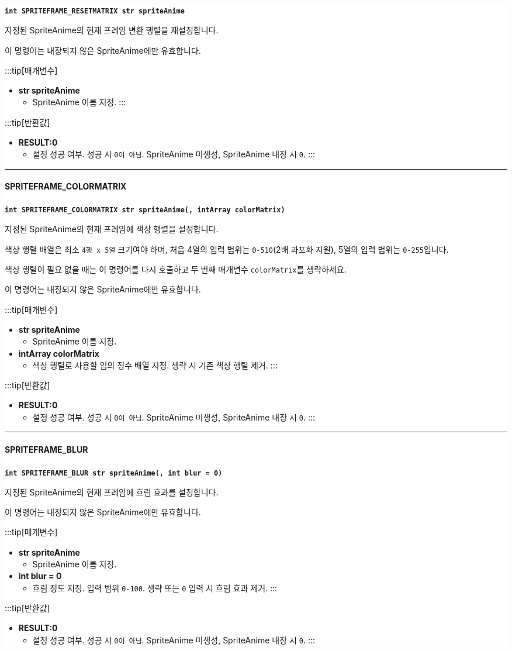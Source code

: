 **`int SPRITEFRAME_RESETMATRIX str spriteAnime`**

지정된 SpriteAnime의 현재 프레임 변환 행렬을 재설정합니다.

이 명령어는 내장되지 않은 SpriteAnime에만 유효합니다.

:::tip[매개변수]
- **str spriteAnime**
  - SpriteAnime 이름 지정.
:::

:::tip[반환값]
- **RESULT:0**
  - 설정 성공 여부. 성공 시 `0이 아님`. SpriteAnime 미생성, SpriteAnime 내장 시 `0`.
:::

----
#### SPRITEFRAME_COLORMATRIX

**`int SPRITEFRAME_COLORMATRIX str spriteAnime(, intArray colorMatrix)`**

지정된 SpriteAnime의 현재 프레임에 색상 행렬을 설정합니다.

색상 행렬 배열은 최소 `4행 x 5열` 크기여야 하며, 처음 4열의 입력 범위는 `0-510`(2배 과포화 지원), 5열의 입력 범위는 `0-255`입니다.

색상 행렬이 필요 없을 때는 이 명령어를 다시 호출하고 두 번째 매개변수 `colorMatrix`를 생략하세요.

이 명령어는 내장되지 않은 SpriteAnime에만 유효합니다.

:::tip[매개변수]
- **str spriteAnime**
  - SpriteAnime 이름 지정.
- **intArray colorMatrix**
  - 색상 행렬로 사용할 임의 정수 배열 지정. 생략 시 기존 색상 행렬 제거.
:::

:::tip[반환값]
- **RESULT:0**
  - 설정 성공 여부. 성공 시 `0이 아님`. SpriteAnime 미생성, SpriteAnime 내장 시 `0`.
:::

----
#### SPRITEFRAME_BLUR

**`int SPRITEFRAME_BLUR str spriteAnime(, int blur = 0)`**

지정된 SpriteAnime의 현재 프레임에 흐림 효과를 설정합니다.

이 명령어는 내장되지 않은 SpriteAnime에만 유효합니다.

:::tip[매개변수]
- **str spriteAnime**
  - SpriteAnime 이름 지정.
- **int blur = 0**
  - 흐림 정도 지정. 입력 범위 `0-100`. 생략 또는 `0` 입력 시 흐림 효과 제거.
:::

:::tip[반환값]
- **RESULT:0**
  - 설정 성공 여부. 성공 시 `0이 아님`. SpriteAnime 미생성, SpriteAnime 내장 시 `0`.
:::
